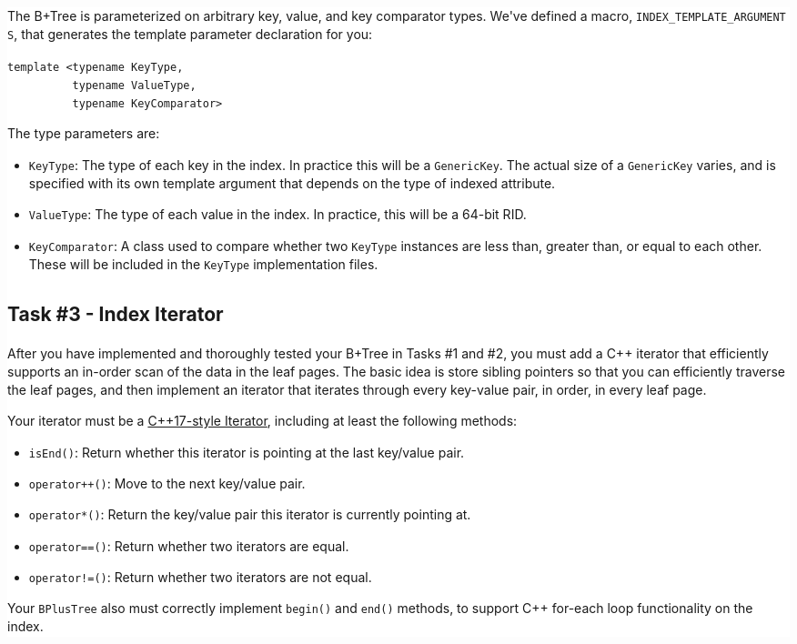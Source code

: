 The B+Tree is parameterized on arbitrary key, value, and key comparator types.
We've defined a macro, `INDEX_TEMPLATE_ARGUMENTS`, that generates the template parameter declaration for you:

```
template <typename KeyType,
          typename ValueType,
          typename KeyComparator>

```

The type parameters are:

- `KeyType`:
The type of each key in the index. In practice this will be a `GenericKey`. The actual size of a `GenericKey` varies, and is specified with its own template argument that depends on the type of indexed attribute.


- `ValueType`:
The type of each value in the index. In practice, this will be a 64-bit RID.


- `KeyComparator`:
A class used to compare whether two `KeyType` instances are less than, greater than, or equal to each other. These will be included in the `KeyType` implementation files.


## Task \#3 - Index Iterator

After you have implemented and thoroughly tested your B+Tree in Tasks #1 and #2, you must add a C++ iterator that efficiently supports an in-order scan of the data in the leaf pages.
The basic idea is store sibling pointers so that you can efficiently traverse the leaf pages, and then implement an iterator that iterates through every key-value pair, in order, in every leaf page.

Your iterator must be a [C++17-style Iterator](http://www.cplusplus.com/reference/iterator/), including at least the following methods:

- `isEnd()`:
Return whether this iterator is pointing at the last key/value pair.


- `operator++()`:
Move to the next key/value pair.


- `operator*()`:
Return the key/value pair this iterator is currently pointing at.


- `operator==()`:
Return whether two iterators are equal.


- `operator!=()`:
Return whether two iterators are not equal.


Your `BPlusTree` also must correctly implement `begin()` and `end()` methods, to support C++ for-each loop functionality on the index.
